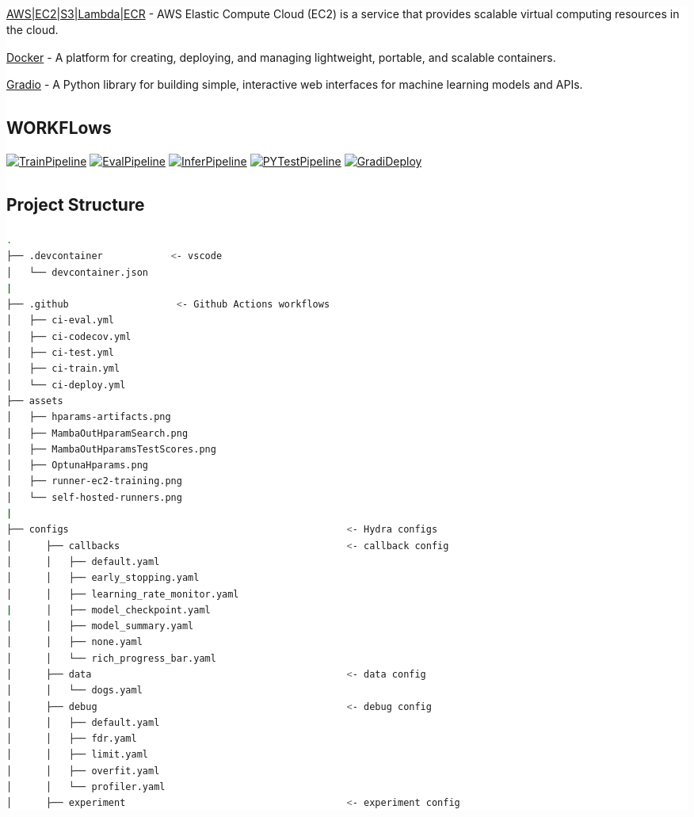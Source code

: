 [AWS|EC2|S3|Lambda|ECR](https://aws.amazon.com/ec2/) - AWS Elastic Compute Cloud (EC2) is a service that provides scalable virtual computing resources in the cloud.

[Docker](https://www.docker.com/) - A platform for creating, deploying, and managing lightweight, portable, and scalable containers.

[Gradio](https://www.gradio.app/) - A Python library for building simple, interactive web interfaces for machine learning models and APIs.



## WORKFLows
[![TrainPipeline](https://github.com/Muthukamalan/DogBreedsClassifier/actions/workflows/ci-train.yml/badge.svg)](https://github.com/Muthukamalan/DogBreedsClassifier/actions/workflows/ci-train.yml)
[![EvalPipeline](https://github.com/Muthukamalan/DogBreedsClassifier/actions/workflows/ci-eval.yml/badge.svg)](https://github.com/Muthukamalan/DogBreedsClassifier/actions/workflows/ci-eval.yml)
[![InferPipeline](https://github.com/Muthukamalan/DogBreedsClassifier/actions/workflows/ci-infer.yml/badge.svg)](https://github.com/Muthukamalan/DogBreedsClassifier/actions/workflows/ci-infer.yml)
[![PYTestPipeline](https://github.com/Muthukamalan/DogBreedsClassifier/actions/workflows/cd-codecov.yml/badge.svg)](https://github.com/Muthukamalan/DogBreedsClassifier/actions/workflows/cd-codecov.yml)
[![GradiDeploy](https://github.com/Muthukamalan/DogBreedsClassifier/actions/workflows/cd-deploy.yml/badge.svg)](https://github.com/Muthukamalan/DogBreedsClassifier/actions/workflows/cd-deploy.yml)

</div>



## Project Structure
```bash
.
├── .devcontainer            <- vscode
│   └── devcontainer.json
|
├── .github                   <- Github Actions workflows
│   ├── ci-eval.yml   
│   ├── ci-codecov.yml   
│   ├── ci-test.yml
│   ├── ci-train.yml
│   └── ci-deploy.yml
├── assets
│   ├── hparams-artifacts.png
│   ├── MambaOutHparamSearch.png
│   ├── MambaOutHparamsTestScores.png
│   ├── OptunaHparams.png
│   ├── runner-ec2-training.png
│   └── self-hosted-runners.png
|
├── configs                                                 <- Hydra configs
│      ├── callbacks                                        <- callback config
│      │   ├── default.yaml
│      │   ├── early_stopping.yaml
│      │   ├── learning_rate_monitor.yaml
|      │   ├── model_checkpoint.yaml
│      │   ├── model_summary.yaml
│      │   ├── none.yaml
│      │   └── rich_progress_bar.yaml
│      ├── data                                             <- data config
│      │   └── dogs.yaml
│      ├── debug                                            <- debug config
│      │   ├── default.yaml
│      │   ├── fdr.yaml
│      │   ├── limit.yaml
│      │   ├── overfit.yaml
│      │   └── profiler.yaml
│      ├── experiment                                       <- experiment config
```